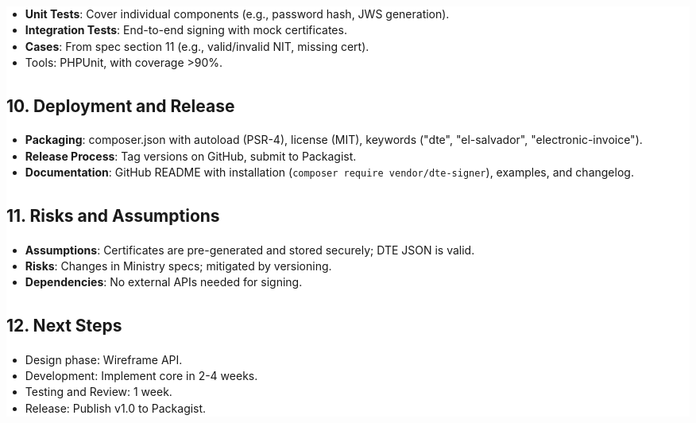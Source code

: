 - **Unit Tests**: Cover individual components (e.g., password hash, JWS generation).
- **Integration Tests**: End-to-end signing with mock certificates.
- **Cases**: From spec section 11 (e.g., valid/invalid NIT, missing cert).
- Tools: PHPUnit, with coverage >90%.

## 10. Deployment and Release

- **Packaging**: composer.json with autoload (PSR-4), license (MIT), keywords ("dte", "el-salvador", "electronic-invoice").
- **Release Process**: Tag versions on GitHub, submit to Packagist.
- **Documentation**: GitHub README with installation (`composer require vendor/dte-signer`), examples, and changelog.

## 11. Risks and Assumptions

- **Assumptions**: Certificates are pre-generated and stored securely; DTE JSON is valid.
- **Risks**: Changes in Ministry specs; mitigated by versioning.
- **Dependencies**: No external APIs needed for signing.

## 12. Next Steps

- Design phase: Wireframe API.
- Development: Implement core in 2-4 weeks.
- Testing and Review: 1 week.
- Release: Publish v1.0 to Packagist.
